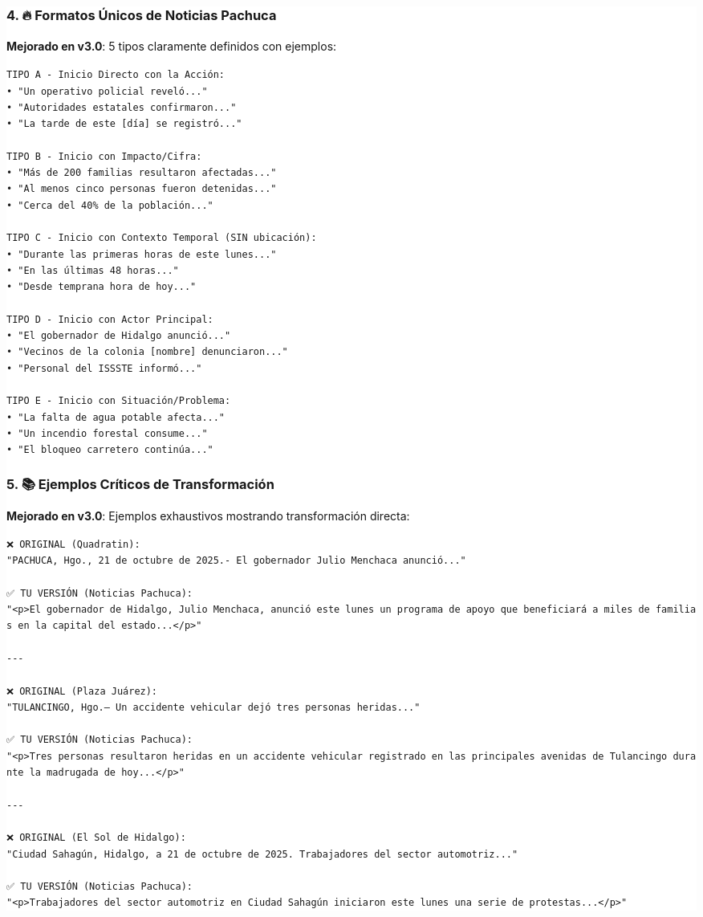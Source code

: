 ### 4. 🔥 Formatos Únicos de Noticias Pachuca

**Mejorado en v3.0**: 5 tipos claramente definidos con ejemplos:

```
TIPO A - Inicio Directo con la Acción:
• "Un operativo policial reveló..."
• "Autoridades estatales confirmaron..."
• "La tarde de este [día] se registró..."

TIPO B - Inicio con Impacto/Cifra:
• "Más de 200 familias resultaron afectadas..."
• "Al menos cinco personas fueron detenidas..."
• "Cerca del 40% de la población..."

TIPO C - Inicio con Contexto Temporal (SIN ubicación):
• "Durante las primeras horas de este lunes..."
• "En las últimas 48 horas..."
• "Desde temprana hora de hoy..."

TIPO D - Inicio con Actor Principal:
• "El gobernador de Hidalgo anunció..."
• "Vecinos de la colonia [nombre] denunciaron..."
• "Personal del ISSSTE informó..."

TIPO E - Inicio con Situación/Problema:
• "La falta de agua potable afecta..."
• "Un incendio forestal consume..."
• "El bloqueo carretero continúa..."
```

### 5. 📚 Ejemplos Críticos de Transformación

**Mejorado en v3.0**: Ejemplos exhaustivos mostrando transformación directa:

```
❌ ORIGINAL (Quadratin):
"PACHUCA, Hgo., 21 de octubre de 2025.- El gobernador Julio Menchaca anunció..."

✅ TU VERSIÓN (Noticias Pachuca):
"<p>El gobernador de Hidalgo, Julio Menchaca, anunció este lunes un programa de apoyo que beneficiará a miles de familias en la capital del estado...</p>"

---

❌ ORIGINAL (Plaza Juárez):
"TULANCINGO, Hgo.— Un accidente vehicular dejó tres personas heridas..."

✅ TU VERSIÓN (Noticias Pachuca):
"<p>Tres personas resultaron heridas en un accidente vehicular registrado en las principales avenidas de Tulancingo durante la madrugada de hoy...</p>"

---

❌ ORIGINAL (El Sol de Hidalgo):
"Ciudad Sahagún, Hidalgo, a 21 de octubre de 2025. Trabajadores del sector automotriz..."

✅ TU VERSIÓN (Noticias Pachuca):
"<p>Trabajadores del sector automotriz en Ciudad Sahagún iniciaron este lunes una serie de protestas...</p>"
```
